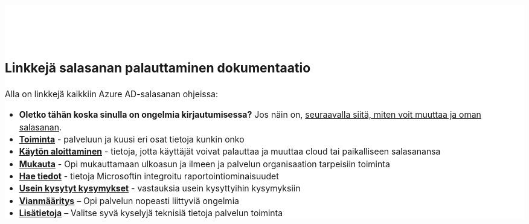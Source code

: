 
<br/>
<br/>
<br/>

## <a name="links-to-password-reset-documentation"></a>Linkkejä salasanan palauttaminen dokumentaatio
Alla on linkkejä kaikkiin Azure AD-salasanan ohjeissa:

* **Oletko tähän koska sinulla on ongelmia kirjautumisessa?** Jos näin on, [seuraavalla siitä, miten voit muuttaa ja oman salasanan](active-directory-passwords-update-your-own-password.md).
* [**Toiminta**](active-directory-passwords-how-it-works.md) - palveluun ja kuusi eri osat tietoja kunkin onko
* [**Käytön aloittaminen**](active-directory-passwords-getting-started.md) - tietoja, jotta käyttäjät voivat palauttaa ja muuttaa cloud tai paikalliseen salasanansa
* [**Mukauta**](active-directory-passwords-customize.md) - Opi mukauttamaan ulkoasun ja ilmeen ja palvelun organisaation tarpeisiin toiminta
* [**Hae tiedot**](active-directory-passwords-get-insights.md) - tietoja Microsoftin integroitu raportointiominaisuudet
* [**Usein kysytyt kysymykset**](active-directory-passwords-faq.md) - vastauksia usein kysyttyihin kysymyksiin
* [**Vianmääritys**](active-directory-passwords-troubleshoot.md) – Opi palvelun nopeasti liittyviä ongelmia
* [**Lisätietoja**](active-directory-passwords-learn-more.md) – Valitse syvä kyselyjä teknisiä tietoja palvelun toiminta



[001]: ./media/active-directory-passwords-best-practices/001.jpg "Image_001.jpg"
[002]: ./media/active-directory-passwords-best-practices/002.jpg "Image_002.jpg"
[003]: ./media/active-directory-passwords-best-practices/003.jpg "Image_003.jpg"
[004]: ./media/active-directory-passwords-best-practices/004.jpg "Image_004.jpg"
[005]: ./media/active-directory-passwords-best-practices/005.jpg "Image_005.jpg"
[006]: ./media/active-directory-passwords-best-practices/006.jpg "Image_006.jpg"
[007]: ./media/active-directory-passwords-best-practices/007.jpg "Image_007.jpg"
